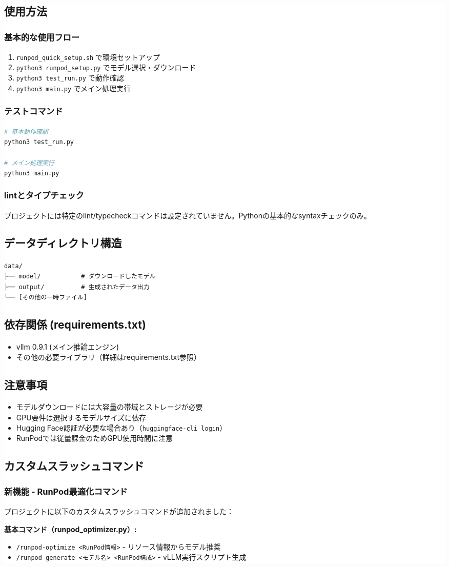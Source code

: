 ## 使用方法

### 基本的な使用フロー
1. `runpod_quick_setup.sh` で環境セットアップ
2. `python3 runpod_setup.py` でモデル選択・ダウンロード
3. `python3 test_run.py` で動作確認
4. `python3 main.py` でメイン処理実行

### テストコマンド
```bash
# 基本動作確認
python3 test_run.py

# メイン処理実行
python3 main.py
```

### lintとタイプチェック
プロジェクトには特定のlint/typecheckコマンドは設定されていません。Pythonの基本的なsyntaxチェックのみ。

## データディレクトリ構造
```
data/
├── model/           # ダウンロードしたモデル
├── output/          # 生成されたデータ出力
└── [その他の一時ファイル]
```

## 依存関係 (requirements.txt)
- vllm 0.9.1 (メイン推論エンジン)
- その他の必要ライブラリ（詳細はrequirements.txt参照）

## 注意事項
- モデルダウンロードには大容量の帯域とストレージが必要
- GPU要件は選択するモデルサイズに依存
- Hugging Face認証が必要な場合あり（`huggingface-cli login`）
- RunPodでは従量課金のためGPU使用時間に注意

## カスタムスラッシュコマンド

### 新機能 - RunPod最適化コマンド

プロジェクトに以下のカスタムスラッシュコマンドが追加されました：

**基本コマンド（runpod_optimizer.py）:**
- `/runpod-optimize <RunPod情報>` - リソース情報からモデル推奨
- `/runpod-generate <モデル名> <RunPod構成>` - vLLM実行スクリプト生成

